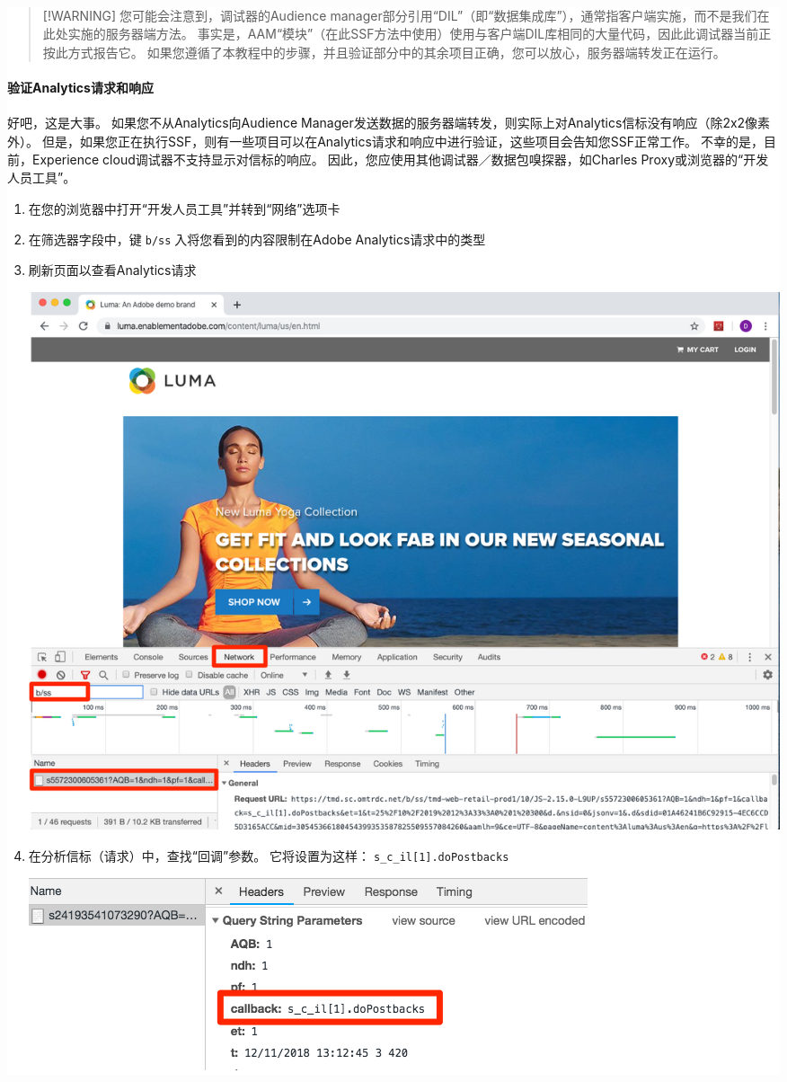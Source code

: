 >[!WARNING] 您可能会注意到，调试器的Audience manager部分引用“DIL”（即“数据集成库”），通常指客户端实施，而不是我们在此处实施的服务器端方法。 事实是，AAM“模块”（在此SSF方法中使用）使用与客户端DIL库相同的大量代码，因此此调试器当前正按此方式报告它。 如果您遵循了本教程中的步骤，并且验证部分中的其余项目正确，您可以放心，服务器端转发正在运行。

#### 验证Analytics请求和响应

好吧，这是大事。 如果您不从Analytics向Audience Manager发送数据的服务器端转发，则实际上对Analytics信标没有响应（除2x2像素外）。 但是，如果您正在执行SSF，则有一些项目可以在Analytics请求和响应中进行验证，这些项目会告知您SSF正常工作。
不幸的是，目前，Experience cloud调试器不支持显示对信标的响应。 因此，您应使用其他调试器／数据包嗅探器，如Charles Proxy或浏览器的“开发人员工具”。

1. 在您的浏览器中打开“开发人员工具”并转到“网络”选项卡
1. 在筛选器字段中，键 `b/ss` 入将您看到的内容限制在Adobe Analytics请求中的类型
1. 刷新页面以查看Analytics请求

   ![打开开发人员工具](images/aam-openTheJSConsole.png)

1. 在分析信标（请求）中，查找“回调”参数。 它将设置为这样： `s_c_il[1].doPostbacks`

   ![AA请求——回调参数](images/aam-callbackParam.png)
